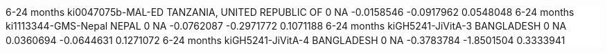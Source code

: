 6-24 months                  ki0047075b-MAL-ED     TANZANIA, UNITED REPUBLIC OF   0                    NA                -0.0158546   -0.0917962    0.0548048
6-24 months                  ki1113344-GMS-Nepal   NEPAL                          0                    NA                -0.0762087   -0.2971772    0.1071188
6-24 months                  kiGH5241-JiVitA-3     BANGLADESH                     0                    NA                 0.0360694   -0.0644631    0.1271072
6-24 months                  kiGH5241-JiVitA-4     BANGLADESH                     0                    NA                -0.3783784   -1.8501504    0.3333941
